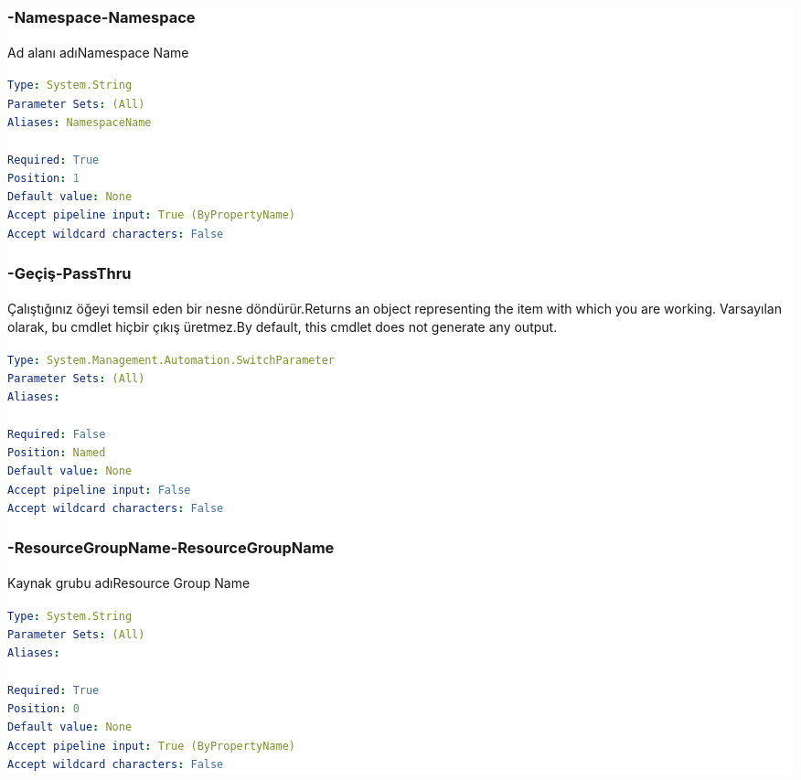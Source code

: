 ### <span data-ttu-id="696fb-123">-Namespace</span><span class="sxs-lookup"><span data-stu-id="696fb-123">-Namespace</span></span>
<span data-ttu-id="696fb-124">Ad alanı adı</span><span class="sxs-lookup"><span data-stu-id="696fb-124">Namespace Name</span></span>

```yaml
Type: System.String
Parameter Sets: (All)
Aliases: NamespaceName

Required: True
Position: 1
Default value: None
Accept pipeline input: True (ByPropertyName)
Accept wildcard characters: False
```

### <span data-ttu-id="696fb-125">-Geçiş</span><span class="sxs-lookup"><span data-stu-id="696fb-125">-PassThru</span></span>
<span data-ttu-id="696fb-126">Çalıştığınız öğeyi temsil eden bir nesne döndürür.</span><span class="sxs-lookup"><span data-stu-id="696fb-126">Returns an object representing the item with which you are working.</span></span>
<span data-ttu-id="696fb-127">Varsayılan olarak, bu cmdlet hiçbir çıkış üretmez.</span><span class="sxs-lookup"><span data-stu-id="696fb-127">By default, this cmdlet does not generate any output.</span></span>

```yaml
Type: System.Management.Automation.SwitchParameter
Parameter Sets: (All)
Aliases:

Required: False
Position: Named
Default value: None
Accept pipeline input: False
Accept wildcard characters: False
```

### <span data-ttu-id="696fb-128">-ResourceGroupName</span><span class="sxs-lookup"><span data-stu-id="696fb-128">-ResourceGroupName</span></span>
<span data-ttu-id="696fb-129">Kaynak grubu adı</span><span class="sxs-lookup"><span data-stu-id="696fb-129">Resource Group Name</span></span>

```yaml
Type: System.String
Parameter Sets: (All)
Aliases:

Required: True
Position: 0
Default value: None
Accept pipeline input: True (ByPropertyName)
Accept wildcard characters: False
```
